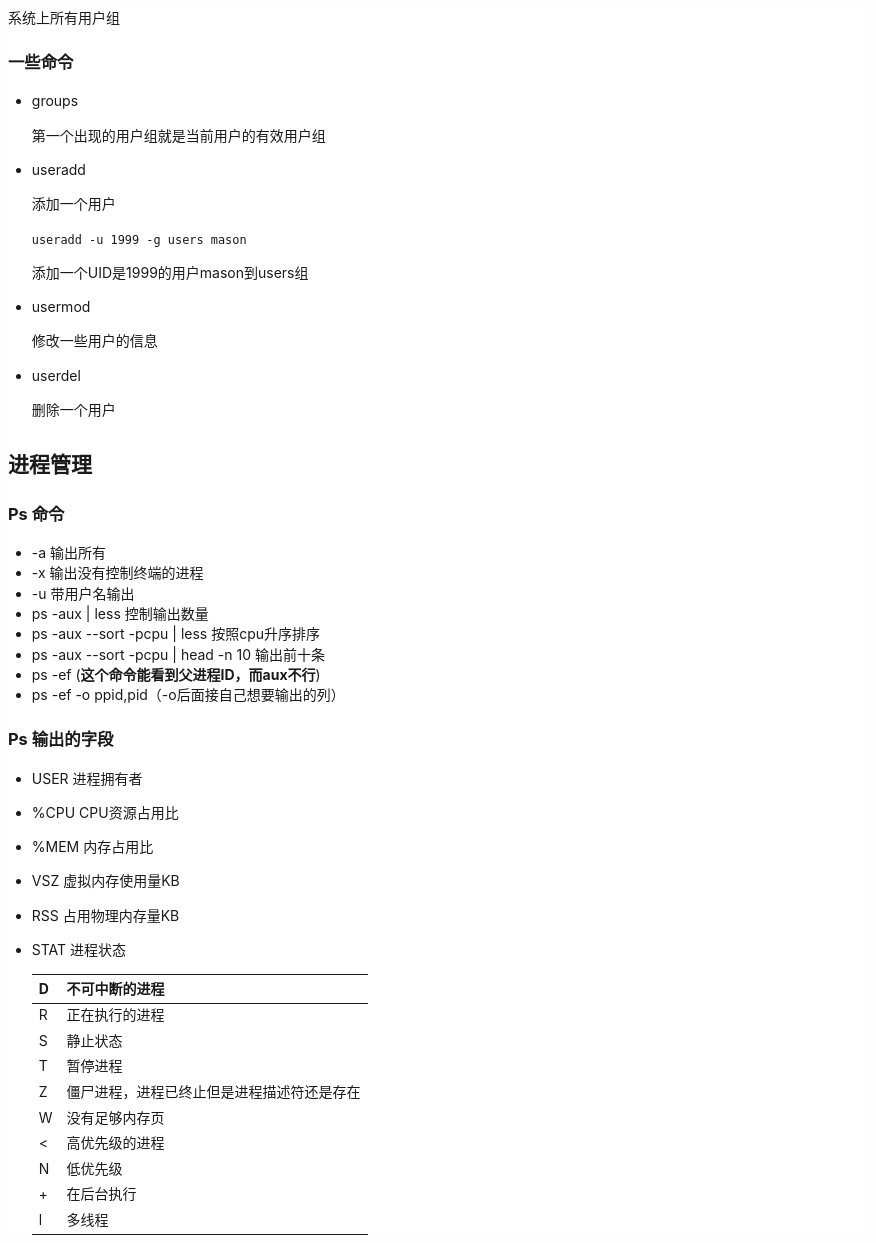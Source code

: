    系统上所有用户组

### 一些命令

- groups

  第一个出现的用户组就是当前用户的有效用户组

- useradd 

  添加一个用户

  ```shell
  useradd -u 1999 -g users mason
  ```

  添加一个UID是1999的用户mason到users组

- usermod

  修改一些用户的信息

- userdel    

  删除一个用户

## 进程管理

### Ps 命令

- -a    输出所有
- -x    输出没有控制终端的进程
- -u    带用户名输出
- ps -aux | less          控制输出数量
- ps -aux --sort -pcpu | less              按照cpu升序排序
- ps -aux --sort -pcpu | head -n 10             输出前十条
- ps -ef    (**这个命令能看到父进程ID，而aux不行**)
- ps -ef -o ppid,pid（-o后面接自己想要输出的列）

### Ps 输出的字段

- USER      进程拥有者

- %CPU    CPU资源占用比

- %MEM    内存占用比

- VSZ        虚拟内存使用量KB

- RSS       占用物理内存量KB

- STAT      进程状态

  | D    | 不可中断的进程                             |
  | ---- | ------------------------------------------ |
  | R    | 正在执行的进程                             |
  | S    | 静止状态                                   |
  | T    | 暂停进程                                   |
  | Z    | 僵尸进程，进程已终止但是进程描述符还是存在 |
  | W    | 没有足够内存页                             |
  | <    | 高优先级的进程                             |
  | N    | 低优先级                                   |
  | +    | 在后台执行                                 |
  | l    | 多线程                                     |
